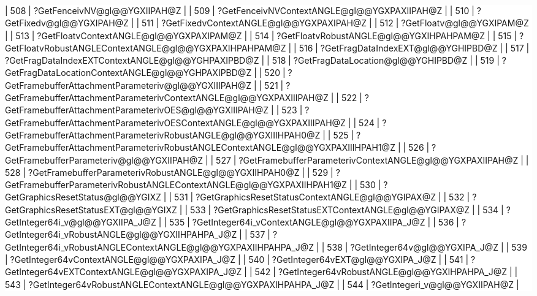 | 508 | ?GetFenceivNV@gl@@YGXIIPAH@Z |
| 509 | ?GetFenceivNVContextANGLE@gl@@YGXPAXIIPAH@Z |
| 510 | ?GetFixedv@gl@@YGXIPAH@Z |
| 511 | ?GetFixedvContextANGLE@gl@@YGXPAXIPAH@Z |
| 512 | ?GetFloatv@gl@@YGXIPAM@Z |
| 513 | ?GetFloatvContextANGLE@gl@@YGXPAXIPAM@Z |
| 514 | ?GetFloatvRobustANGLE@gl@@YGXIHPAHPAM@Z |
| 515 | ?GetFloatvRobustANGLEContextANGLE@gl@@YGXPAXIHPAHPAM@Z |
| 516 | ?GetFragDataIndexEXT@gl@@YGHIPBD@Z |
| 517 | ?GetFragDataIndexEXTContextANGLE@gl@@YGHPAXIPBD@Z |
| 518 | ?GetFragDataLocation@gl@@YGHIPBD@Z |
| 519 | ?GetFragDataLocationContextANGLE@gl@@YGHPAXIPBD@Z |
| 520 | ?GetFramebufferAttachmentParameteriv@gl@@YGXIIIPAH@Z |
| 521 | ?GetFramebufferAttachmentParameterivContextANGLE@gl@@YGXPAXIIIPAH@Z |
| 522 | ?GetFramebufferAttachmentParameterivOES@gl@@YGXIIIPAH@Z |
| 523 | ?GetFramebufferAttachmentParameterivOESContextANGLE@gl@@YGXPAXIIIPAH@Z |
| 524 | ?GetFramebufferAttachmentParameterivRobustANGLE@gl@@YGXIIIHPAH0@Z |
| 525 | ?GetFramebufferAttachmentParameterivRobustANGLEContextANGLE@gl@@YGXPAXIIIHPAH1@Z |
| 526 | ?GetFramebufferParameteriv@gl@@YGXIIPAH@Z |
| 527 | ?GetFramebufferParameterivContextANGLE@gl@@YGXPAXIIPAH@Z |
| 528 | ?GetFramebufferParameterivRobustANGLE@gl@@YGXIIHPAH0@Z |
| 529 | ?GetFramebufferParameterivRobustANGLEContextANGLE@gl@@YGXPAXIIHPAH1@Z |
| 530 | ?GetGraphicsResetStatus@gl@@YGIXZ |
| 531 | ?GetGraphicsResetStatusContextANGLE@gl@@YGIPAX@Z |
| 532 | ?GetGraphicsResetStatusEXT@gl@@YGIXZ |
| 533 | ?GetGraphicsResetStatusEXTContextANGLE@gl@@YGIPAX@Z |
| 534 | ?GetInteger64i_v@gl@@YGXIIPA_J@Z |
| 535 | ?GetInteger64i_vContextANGLE@gl@@YGXPAXIIPA_J@Z |
| 536 | ?GetInteger64i_vRobustANGLE@gl@@YGXIIHPAHPA_J@Z |
| 537 | ?GetInteger64i_vRobustANGLEContextANGLE@gl@@YGXPAXIIHPAHPA_J@Z |
| 538 | ?GetInteger64v@gl@@YGXIPA_J@Z |
| 539 | ?GetInteger64vContextANGLE@gl@@YGXPAXIPA_J@Z |
| 540 | ?GetInteger64vEXT@gl@@YGXIPA_J@Z |
| 541 | ?GetInteger64vEXTContextANGLE@gl@@YGXPAXIPA_J@Z |
| 542 | ?GetInteger64vRobustANGLE@gl@@YGXIHPAHPA_J@Z |
| 543 | ?GetInteger64vRobustANGLEContextANGLE@gl@@YGXPAXIHPAHPA_J@Z |
| 544 | ?GetIntegeri_v@gl@@YGXIIPAH@Z |